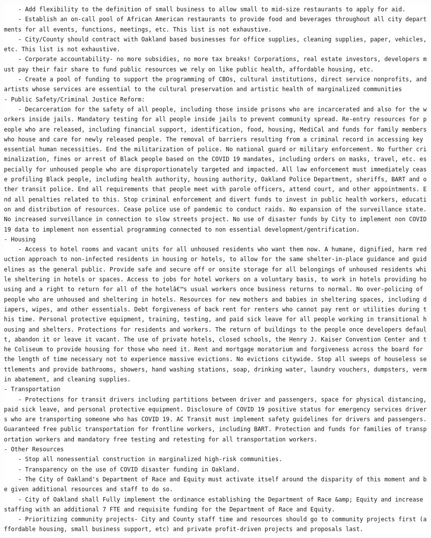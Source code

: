         - Add flexibility to the definition of small business to allow small to mid-size restaurants to apply for aid.
        - Establish an on-call pool of African American restaurants to provide food and beverages throughout all city departments for all events, functions, meetings, etc. This list is not exhaustive.
        - City/County should contract with Oakland based businesses for office supplies, cleaning supplies, paper, vehicles, etc. This list is not exhaustive.
        - Corporate accountability- no more subsidies, no more tax breaks! Corporations, real estate investors, developers must pay their fair share to fund public resources we rely on like public health, affordable housing, etc.
        - Create a pool of funding to support the programming of CBOs, cultural institutions, direct service nonprofits, and artists whose services are essential to the cultural preservation and artistic health of marginalized communities
    - Public Safety/Criminal Justice Reform: 
        - Decarceration for the safety of all people, including those inside prisons who are incarcerated and also for the workers inside jails. Mandatory testing for all people inside jails to prevent community spread. Re-entry resources for people who are released, including financial support, identification, food, housing, MediCal and funds for family members who house and care for newly released people. The removal of barriers resulting from a criminal record in accessing key essential human necessities. End the militarization of police. No national guard or military enforcement. No further criminalization, fines or arrest of Black people based on the COVID 19 mandates, including orders on masks, travel, etc. especially for unhoused people who are disproportionately targeted and impacted. All law enforcement must immediately cease profiling Black people, including health authority, housing authority, Oakland Police Department, sheriffs, BART and other transit police. End all requirements that people meet with parole officers, attend court, and other appointments. End all penalties related to this. Stop criminal enforcement and divert funds to invest in public health workers, education and distribution of resources. Cease police use of pandemic to conduct raids. No expansion of the surveillance state. No increased surveillance in connection to slow streets project. No use of disaster funds by City to implement non COVID19 data to implement non essential programming connected to non essential development/gentrification.
    - Housing 
        - Access to hotel rooms and vacant units for all unhoused residents who want them now. A humane, dignified, harm reduction approach to non-infected residents in housing or hotels, to allow for the same shelter-in-place guidance and guidelines as the general public. Provide safe and secure off or onsite storage for all belongings of unhoused residents while sheltering in hotels or spaces. Access to jobs for hotel workers on a voluntary basis, to work in hotels providing housing and a right to return for all of the hotelâ€™s usual workers once business returns to normal. No over-policing of people who are unhoused and sheltering in hotels. Resources for new mothers and babies in sheltering spaces, including diapers, wipes, and other essentials. Debt forgiveness of back rent for renters who cannot pay rent or utilities during this time. Personal protective equipment, training, testing, and paid sick leave for all people working in transitional housing and shelters. Protections for residents and workers. The return of buildings to the people once developers default, abandon it or leave it vacant. The use of private hotels, closed schools, the Henry J. Kaiser Convention Center and the Coliseum to provide housing for those who need it. Rent and mortgage moratorium and forgiveness across the board for the length of time necessary not to experience massive evictions. No evictions citywide. Stop all sweeps of houseless settlements and provide bathrooms, showers, hand washing stations, soap, drinking water, laundry vouchers, dumpsters, vermin abatement, and cleaning supplies.
    - Transportation 
        - Protections for transit drivers including partitions between driver and passengers, space for physical distancing, paid sick leave, and personal protective equipment. Disclosure of COVID 19 positive status for emergency services drivers who are transporting someone who has COVID 19. AC Transit must implement safety guidelines for drivers and passengers. Guaranteed free public transportation for frontline workers, including BART. Protection and funds for families of transportation workers and mandatory free testing and retesting for all transportation workers.
    - Other Resources 
        - Stop all nonessential construction in marginalized high-risk communities.
        - Transparency on the use of COVID disaster funding in Oakland.
        - The City of Oakland's Department of Race and Equity must activate itself around the disparity of this moment and be given additional resources and staff to do so.
        - City of Oakland shall Fully implement the ordinance establishing the Department of Race &amp; Equity and increase staffing with an additional 7 FTE and requisite funding for the Department of Race and Equity.
        - Prioritizing community projects- City and County staff time and resources should go to community projects first (affordable housing, small business support, etc) and private profit-driven projects and proposals last.